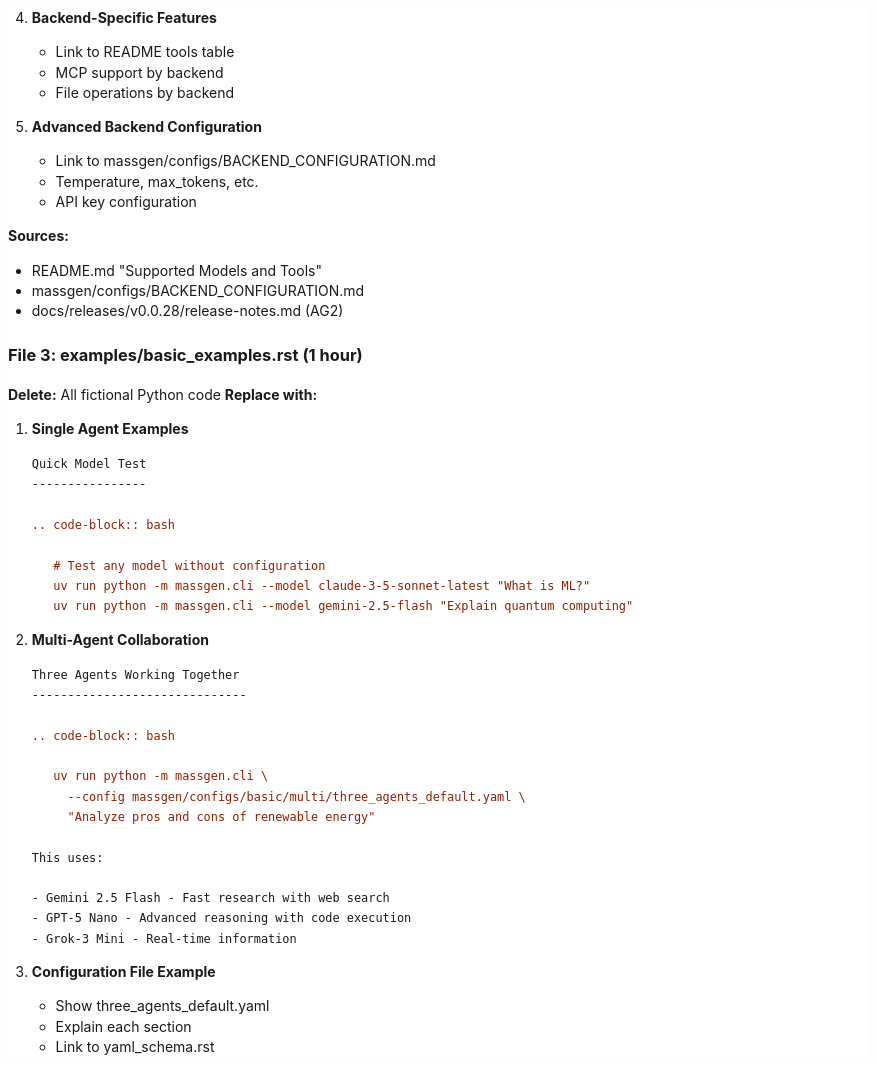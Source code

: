 4. **Backend-Specific Features**
   - Link to README tools table
   - MCP support by backend
   - File operations by backend

5. **Advanced Backend Configuration**
   - Link to massgen/configs/BACKEND_CONFIGURATION.md
   - Temperature, max_tokens, etc.
   - API key configuration

**Sources:**
- README.md "Supported Models and Tools"
- massgen/configs/BACKEND_CONFIGURATION.md
- docs/releases/v0.0.28/release-notes.md (AG2)

### File 3: examples/basic_examples.rst (1 hour)

**Delete:** All fictional Python code
**Replace with:**

1. **Single Agent Examples**
   ```rst
   Quick Model Test
   ----------------

   .. code-block:: bash

      # Test any model without configuration
      uv run python -m massgen.cli --model claude-3-5-sonnet-latest "What is ML?"
      uv run python -m massgen.cli --model gemini-2.5-flash "Explain quantum computing"
   ```

2. **Multi-Agent Collaboration**
   ```rst
   Three Agents Working Together
   ------------------------------

   .. code-block:: bash

      uv run python -m massgen.cli \
        --config massgen/configs/basic/multi/three_agents_default.yaml \
        "Analyze pros and cons of renewable energy"

   This uses:

   - Gemini 2.5 Flash - Fast research with web search
   - GPT-5 Nano - Advanced reasoning with code execution
   - Grok-3 Mini - Real-time information
   ```

3. **Configuration File Example**
   - Show three_agents_default.yaml
   - Explain each section
   - Link to yaml_schema.rst
